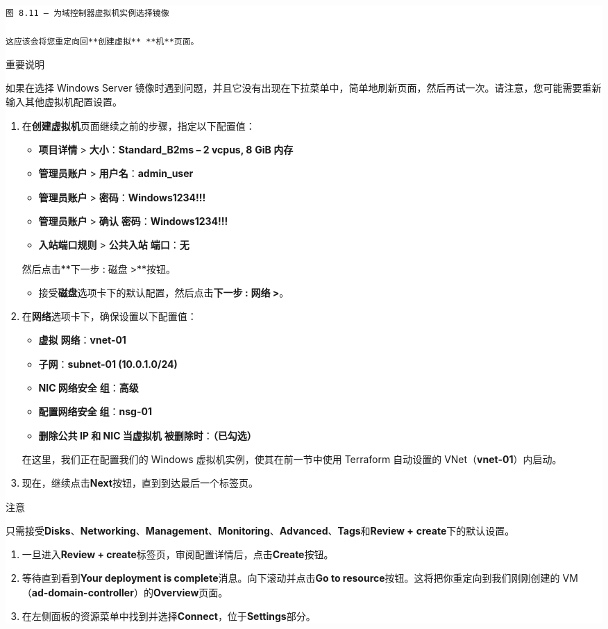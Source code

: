     图 8.11 — 为域控制器虚拟机实例选择镜像

    这应该会将您重定向回**创建虚拟** **机**页面。

重要说明

如果在选择 Windows Server 镜像时遇到问题，并且它没有出现在下拉菜单中，简单地刷新页面，然后再试一次。请注意，您可能需要重新输入其他虚拟机配置设置。

1.  在**创建虚拟机**页面继续之前的步骤，指定以下配置值：

    +   **项目详情** > **大小**：**Standard_B2ms – 2 vcpus, 8** **GiB 内存**

    +   **管理员账户** > **用户名**：**admin_user**

    +   **管理员账户** > **密码**：**Windows1234!!!**

    +   **管理员账户** > **确认** **密码**：**Windows1234!!!**

    +   **入站端口规则** > **公共入站** **端口**：**无**

    然后点击**下一步 : 磁盘 >**按钮。

    +   接受**磁盘**选项卡下的默认配置，然后点击**下一步 :** **网络 >**。

1.  在**网络**选项卡下，确保设置以下配置值：

    +   **虚拟** **网络**：**vnet-01**

    +   **子网**：**subnet-01 (10.0.1.0/24)**

    +   **NIC 网络安全** **组**：**高级**

    +   **配置网络安全** **组**：**nsg-01**

    +   **删除公共 IP 和 NIC 当虚拟机** **被删除时**：**（已勾选）**

    在这里，我们正在配置我们的 Windows 虚拟机实例，使其在前一节中使用 Terraform 自动设置的 VNet（**vnet-01**）内启动。

1.  现在，继续点击**Next**按钮，直到到达最后一个标签页。

注意

只需接受**Disks**、**Networking**、**Management**、**Monitoring**、**Advanced**、**Tags**和**Review +** **create**下的默认设置。

1.  一旦进入**Review + create**标签页，审阅配置详情后，点击**Create**按钮。

1.  等待直到看到**Your deployment is complete**消息。向下滚动并点击**Go to resource**按钮。这将把你重定向到我们刚刚创建的 VM（**ad-domain-controller**）的**Overview**页面。

1.  在左侧面板的资源菜单中找到并选择**Connect**，位于**Settings**部分。

